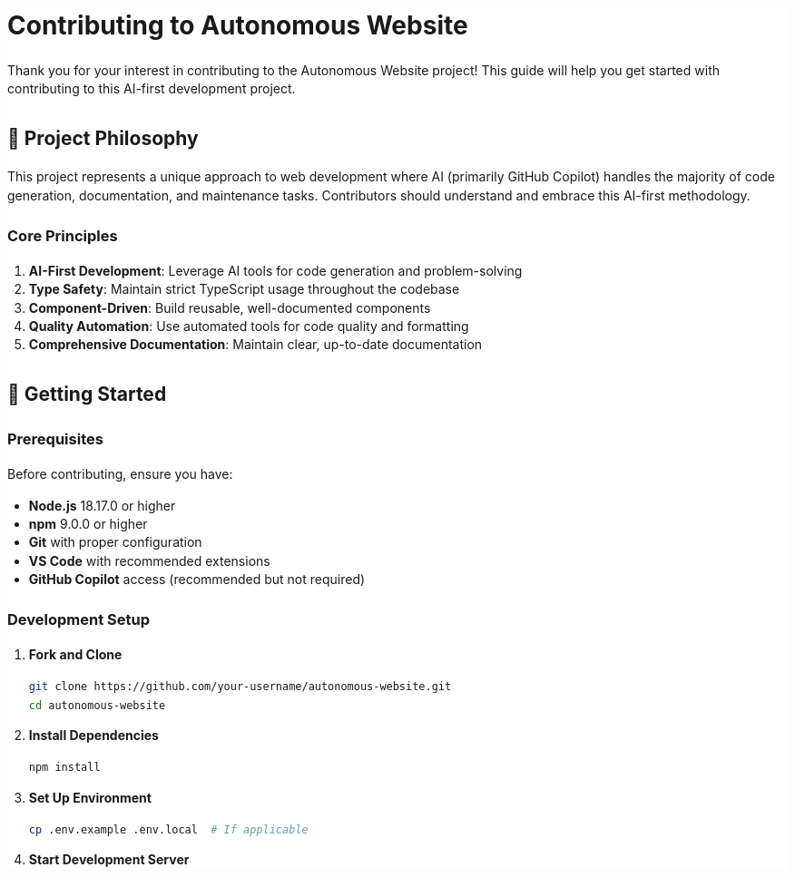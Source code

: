 # Contributing to Autonomous Website

Thank you for your interest in contributing to the Autonomous Website project! This guide will help you get started with contributing to this AI-first development project.

## 🤖 Project Philosophy

This project represents a unique approach to web development where AI (primarily GitHub Copilot) handles the majority of code generation, documentation, and maintenance tasks. Contributors should understand and embrace this AI-first methodology.

### Core Principles

1. **AI-First Development**: Leverage AI tools for code generation and problem-solving
2. **Type Safety**: Maintain strict TypeScript usage throughout the codebase
3. **Component-Driven**: Build reusable, well-documented components
4. **Quality Automation**: Use automated tools for code quality and formatting
5. **Comprehensive Documentation**: Maintain clear, up-to-date documentation

## 🚀 Getting Started

### Prerequisites

Before contributing, ensure you have:

- **Node.js** 18.17.0 or higher
- **npm** 9.0.0 or higher
- **Git** with proper configuration
- **VS Code** with recommended extensions
- **GitHub Copilot** access (recommended but not required)

### Development Setup

1. **Fork and Clone**

   ```bash
   git clone https://github.com/your-username/autonomous-website.git
   cd autonomous-website
   ```

2. **Install Dependencies**

   ```bash
   npm install
   ```

3. **Set Up Environment**

   ```bash
   cp .env.example .env.local  # If applicable
   ```

4. **Start Development Server**
